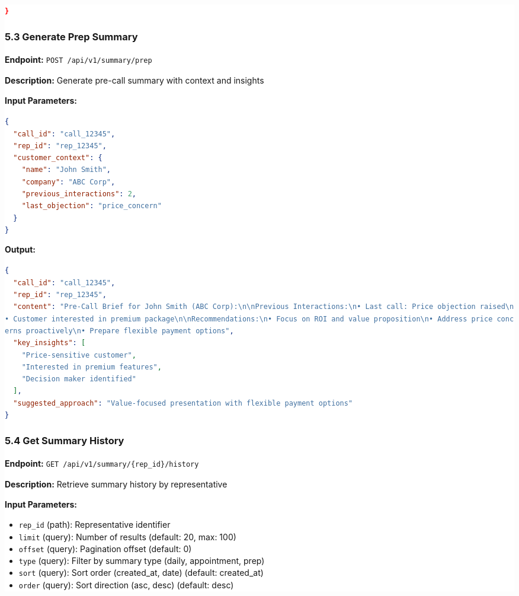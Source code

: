```json
}
```

### 5.3 Generate Prep Summary

**Endpoint:** `POST /api/v1/summary/prep`

**Description:** Generate pre-call summary with context and insights

**Input Parameters:**
```json
{
  "call_id": "call_12345",
  "rep_id": "rep_12345",
  "customer_context": {
    "name": "John Smith",
    "company": "ABC Corp",
    "previous_interactions": 2,
    "last_objection": "price_concern"
  }
}
```

**Output:**
```json
{
  "call_id": "call_12345",
  "rep_id": "rep_12345",
  "content": "Pre-Call Brief for John Smith (ABC Corp):\n\nPrevious Interactions:\n• Last call: Price objection raised\n• Customer interested in premium package\n\nRecommendations:\n• Focus on ROI and value proposition\n• Address price concerns proactively\n• Prepare flexible payment options",
  "key_insights": [
    "Price-sensitive customer",
    "Interested in premium features",
    "Decision maker identified"
  ],
  "suggested_approach": "Value-focused presentation with flexible payment options"
}
```

### 5.4 Get Summary History

**Endpoint:** `GET /api/v1/summary/{rep_id}/history`

**Description:** Retrieve summary history by representative

**Input Parameters:**
- `rep_id` (path): Representative identifier
- `limit` (query): Number of results (default: 20, max: 100)
- `offset` (query): Pagination offset (default: 0)
- `type` (query): Filter by summary type (daily, appointment, prep)
- `sort` (query): Sort order (created_at, date) (default: created_at)
- `order` (query): Sort direction (asc, desc) (default: desc)

